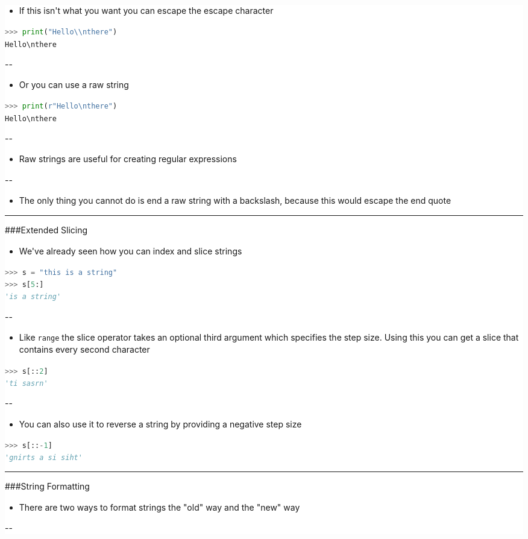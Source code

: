 * If this isn't what you want you can escape the escape character

```Python
>>> print("Hello\\nthere")
Hello\nthere
```

--

* Or you can use a raw string

```Python
>>> print(r"Hello\nthere")
Hello\nthere
```

--

* Raw strings are useful for creating regular expressions

--

* The only thing you cannot do is end a raw string with a backslash, because this would escape the end quote

---

###Extended Slicing

* We've already seen how you can index and slice strings

```Python
>>> s = "this is a string"
>>> s[5:]
'is a string'
```

--

* Like `range` the slice operator takes an optional third argument which specifies the step size. Using this you can get a slice that contains every second character

```Python
>>> s[::2]
'ti sasrn'
```

--

* You can also use it to reverse a string by providing a negative step size

```Python
>>> s[::-1]
'gnirts a si siht'
```

---

###String Formatting

* There are two ways to format strings the "old" way and the "new" way

--
